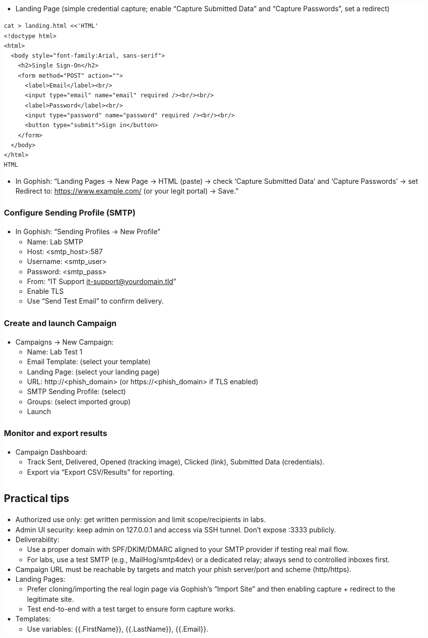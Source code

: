 - Landing Page (simple credential capture; enable “Capture Submitted Data” and “Capture Passwords”, set a redirect)
```
cat > landing.html <<'HTML'
<!doctype html>
<html>
  <body style="font-family:Arial, sans-serif">
    <h2>Single Sign-On</h2>
    <form method="POST" action="">
      <label>Email</label><br/>
      <input type="email" name="email" required /><br/><br/>
      <label>Password</label><br/>
      <input type="password" name="password" required /><br/><br/>
      <button type="submit">Sign in</button>
    </form>
  </body>
</html>
HTML
```
- In Gophish: “Landing Pages → New Page → HTML (paste) → check ‘Capture Submitted Data’ and ‘Capture Passwords’ → set Redirect to: https://www.example.com/ (or your legit portal) → Save.”

### Configure Sending Profile (SMTP)
- In Gophish: “Sending Profiles → New Profile”
  - Name: Lab SMTP
  - Host: <smtp_host>:587
  - Username: <smtp_user>
  - Password: <smtp_pass>
  - From: “IT Support <it-support@yourdomain.tld>”
  - Enable TLS
  - Use “Send Test Email” to confirm delivery.

### Create and launch Campaign
- Campaigns → New Campaign:
  - Name: Lab Test 1
  - Email Template: (select your template)
  - Landing Page: (select your landing page)
  - URL: http://<phish_domain> (or https://<phish_domain> if TLS enabled)
  - SMTP Sending Profile: (select)
  - Groups: (select imported group)
  - Launch

### Monitor and export results
- Campaign Dashboard:
  - Track Sent, Delivered, Opened (tracking image), Clicked (link), Submitted Data (credentials).
  - Export via “Export CSV/Results” for reporting.

## Practical tips
- Authorized use only: get written permission and limit scope/recipients in labs.
- Admin UI security: keep admin on 127.0.0.1 and access via SSH tunnel. Don’t expose :3333 publicly.
- Deliverability:
  - Use a proper domain with SPF/DKIM/DMARC aligned to your SMTP provider if testing real mail flow.
  - For labs, use a test SMTP (e.g., MailHog/smtp4dev) or a dedicated relay; always send to controlled inboxes first.
- Campaign URL must be reachable by targets and match your phish server/port and scheme (http/https).
- Landing Pages:
  - Prefer cloning/importing the real login page via Gophish’s “Import Site” and then enabling capture + redirect to the legitimate site.
  - Test end-to-end with a test target to ensure form capture works.
- Templates:
  - Use variables: {{.FirstName}}, {{.LastName}}, {{.Email}}.